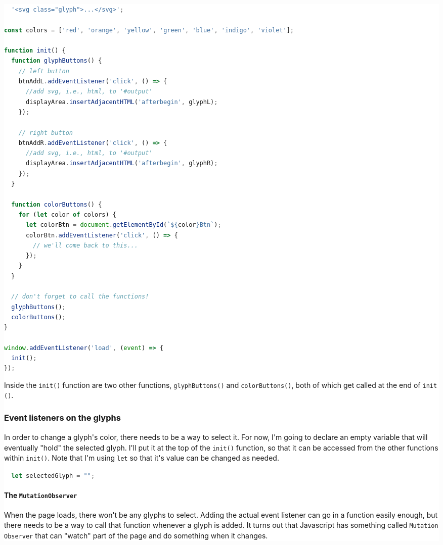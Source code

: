 ```javascript
  '<svg class="glyph">...</svg>';

const colors = ['red', 'orange', 'yellow', 'green', 'blue', 'indigo', 'violet'];

function init() {
  function glyphButtons() {
    // left button
    btnAddL.addEventListener('click', () => {
      //add svg, i.e., html, to '#output'
      displayArea.insertAdjacentHTML('afterbegin', glyphL);
    });

    // right button
    btnAddR.addEventListener('click', () => {
      //add svg, i.e., html, to '#output'
      displayArea.insertAdjacentHTML('afterbegin', glyphR);
    });
  }

  function colorButtons() {
    for (let color of colors) {
      let colorBtn = document.getElementById(`${color}Btn`);
      colorBtn.addEventListener('click', () => {
        // we'll come back to this...
      });
    }
  }

  // don't forget to call the functions!
  glyphButtons();
  colorButtons();
}

window.addEventListener('load', (event) => {
  init();
});
```
Inside the `init()` function are two other functions, `glyphButtons()` and `colorButtons()`, both of which get called at the end of `init()`.
### Event listeners on the glyphs
In order to change a glyph's color, there needs to be a way to select it. For now, I'm going to declare an empty variable that will eventually "hold" the selected glyph. I'll put it at the top of the `init()` function, so that it can be accessed from the other functions within `init()`. Note that I'm using `let` so that it's value can be changed as needed.
```javascript
  let selectedGlyph = "";
```
#### The `MutationObserver`
When the page loads, there won't be any glyphs to select. Adding the actual event listener can go in a function easily enough, but there needs to be a way to call that function whenever a glyph is added. It turns out that Javascript has something called `MutationObserver` that can "watch" part of the page and do something when it changes. 


[^1]: [MDN](https://developer.mozilla.org/en-US/docs/Web/HTML/Element/button#accessibility_concerns) has a bit about buttons and accessibility, and there's a good [article](https://www.smashingmagazine.com/2021/05/accessible-svg-patterns-comparison/#basic-alternative-descriptions-using-the-svg-tag) by [Carrie Fisher](https://cariefisher.com/) on [Smashing Magazine](https://www.smashingmagazine.com/2021/05/accessible-svg-patterns-comparison/) that goes over some options for making SVGs more accessible as well.
[^2]: There's an important difference between the two, in that `.getElementsByClassName()` returns an ["array-like object"](https://developer.mozilla.org/en-US/docs/Web/API/Document/getElementsByClassName) rather than a single object. This makes sense, as it will be returning more than one element, and it will have implications later on when it comes time to add event listeners to the glyphs.
[^3]: It would also be possible to add this event listener to the `document` object, and listen for the `'DOMContentLoaded'` event, which fires as soon as the HTML is loaded. The `'load'` event, on the other hand, waits until _all_ of the page's resources have loaded. Given that this is a pretty minimal app, perhaps it doesn't make much difference which one is used. I've opted to use the `'load'` event, figuring that if for some reason the CSS were delayed, for example, it wouldn't make much sense for the user to start clicking things.